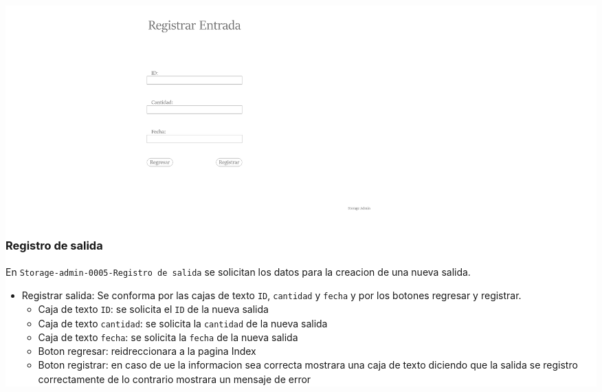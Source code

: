 <img src="https://github.com/chava1997/storage-api/blob/master/images/Storage-admin-0004-Registro%20de%20entrada.png" width="550">


### Registro de salida
En `Storage-admin-0005-Registro de salida` se solicitan los datos para la creacion de una nueva salida.
- Registrar salida: Se conforma por las cajas de texto `ID`, `cantidad` y `fecha` y por los botones regresar y registrar.
  - Caja de texto `ID`: se solicita el `ID` de la nueva salida
  - Caja de texto `cantidad`: se solicita la `cantidad` de la nueva salida
  - Caja de texto `fecha`: se solicita la `fecha` de la nueva salida
  - Boton regresar: reidreccionara a la pagina Index
  - Boton registrar: en caso de ue la informacion sea correcta mostrara una caja de texto diciendo que la salida se registro correctamente de lo contrario mostrara un mensaje de error
